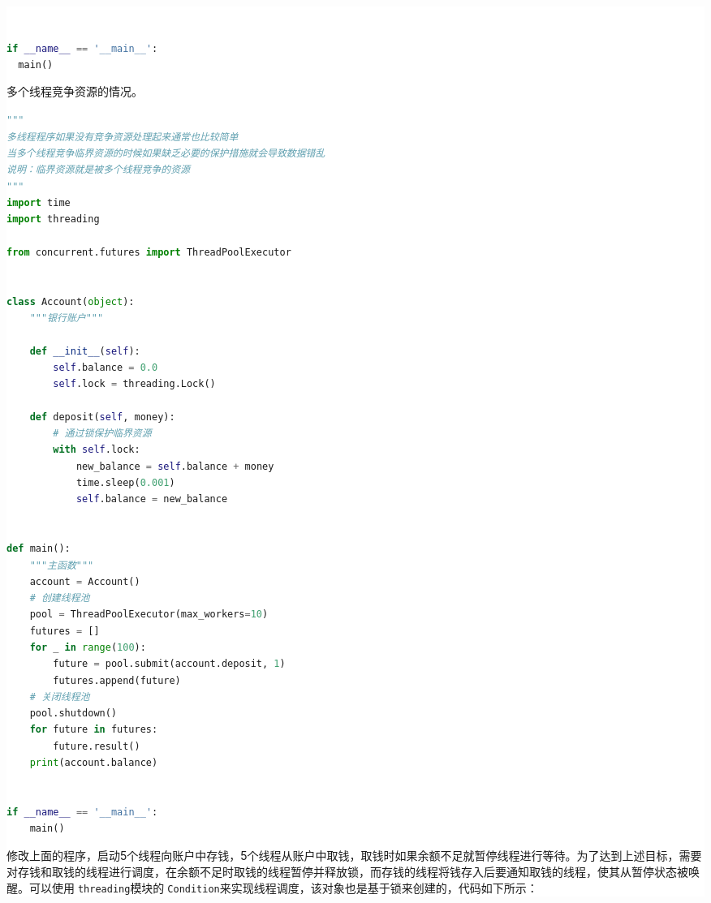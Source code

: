   ```Python


  if __name__ == '__main__':
  	main()
  ```
  多个线程竞争资源的情况。

  ```Python
  """
  多线程程序如果没有竞争资源处理起来通常也比较简单
  当多个线程竞争临界资源的时候如果缺乏必要的保护措施就会导致数据错乱
  说明：临界资源就是被多个线程竞争的资源
  """
  import time
  import threading

  from concurrent.futures import ThreadPoolExecutor


  class Account(object):
      """银行账户"""

      def __init__(self):
          self.balance = 0.0
          self.lock = threading.Lock()

      def deposit(self, money):
          # 通过锁保护临界资源
          with self.lock:
              new_balance = self.balance + money
              time.sleep(0.001)
              self.balance = new_balance


  def main():
      """主函数"""
      account = Account()
      # 创建线程池
      pool = ThreadPoolExecutor(max_workers=10)
      futures = []
      for _ in range(100):
          future = pool.submit(account.deposit, 1)
          futures.append(future)
      # 关闭线程池
      pool.shutdown()
      for future in futures:
          future.result()
      print(account.balance)


  if __name__ == '__main__':
      main()
  ```
  修改上面的程序，启动5个线程向账户中存钱，5个线程从账户中取钱，取钱时如果余额不足就暂停线程进行等待。为了达到上述目标，需要对存钱和取钱的线程进行调度，在余额不足时取钱的线程暂停并释放锁，而存钱的线程将钱存入后要通知取钱的线程，使其从暂停状态被唤醒。可以使用 `threading`模块的 `Condition`来实现线程调度，该对象也是基于锁来创建的，代码如下所示：
